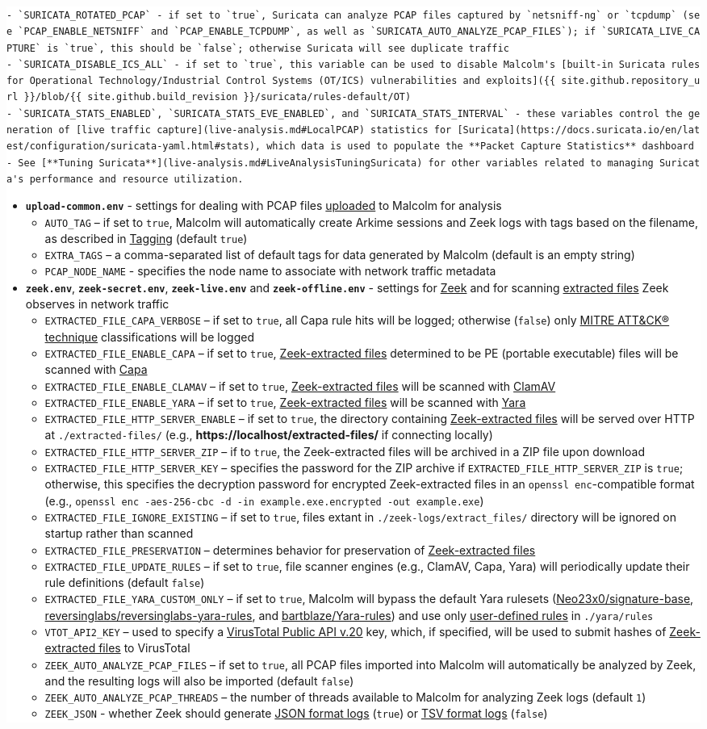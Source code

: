     - `SURICATA_ROTATED_PCAP` - if set to `true`, Suricata can analyze PCAP files captured by `netsniff-ng` or `tcpdump` (see `PCAP_ENABLE_NETSNIFF` and `PCAP_ENABLE_TCPDUMP`, as well as `SURICATA_AUTO_ANALYZE_PCAP_FILES`); if `SURICATA_LIVE_CAPTURE` is `true`, this should be `false`; otherwise Suricata will see duplicate traffic
    - `SURICATA_DISABLE_ICS_ALL` - if set to `true`, this variable can be used to disable Malcolm's [built-in Suricata rules for Operational Technology/Industrial Control Systems (OT/ICS) vulnerabilities and exploits]({{ site.github.repository_url }}/blob/{{ site.github.build_revision }}/suricata/rules-default/OT)
    - `SURICATA_STATS_ENABLED`, `SURICATA_STATS_EVE_ENABLED`, and `SURICATA_STATS_INTERVAL` - these variables control the generation of [live traffic capture](live-analysis.md#LocalPCAP) statistics for [Suricata](https://docs.suricata.io/en/latest/configuration/suricata-yaml.html#stats), which data is used to populate the **Packet Capture Statistics** dashboard
    - See [**Tuning Suricata**](live-analysis.md#LiveAnalysisTuningSuricata) for other variables related to managing Suricata's performance and resource utilization.    
* **`upload-common.env`** - settings for dealing with PCAP files [uploaded](upload.md#Upload) to Malcolm for analysis
    - `AUTO_TAG` – if set to `true`, Malcolm will automatically create Arkime sessions and Zeek logs with tags based on the filename, as described in [Tagging](upload.md#Tagging) (default `true`)
    - `EXTRA_TAGS` – a comma-separated list of default tags for data generated by Malcolm (default is an empty string)
    - `PCAP_NODE_NAME` - specifies the node name to associate with network traffic metadata
* **`zeek.env`**, **`zeek-secret.env`**, **`zeek-live.env`** and **`zeek-offline.env`** - settings for [Zeek](https://www.zeek.org/index.html) and for scanning [extracted files](file-scanning.md#ZeekFileExtraction) Zeek observes in network traffic
    - `EXTRACTED_FILE_CAPA_VERBOSE` – if set to `true`, all Capa rule hits will be logged; otherwise (`false`) only [MITRE ATT&CK® technique](https://attack.mitre.org/techniques) classifications will be logged
    - `EXTRACTED_FILE_ENABLE_CAPA` – if set to `true`, [Zeek-extracted files](file-scanning.md#ZeekFileExtraction) determined to be PE (portable executable) files will be scanned with [Capa](https://github.com/fireeye/capa)
    - `EXTRACTED_FILE_ENABLE_CLAMAV` – if set to `true`, [Zeek-extracted files](file-scanning.md#ZeekFileExtraction) will be scanned with [ClamAV](https://www.clamav.net/)
    - `EXTRACTED_FILE_ENABLE_YARA` – if set to `true`, [Zeek-extracted files](file-scanning.md#ZeekFileExtraction) will be scanned with [Yara](https://github.com/VirusTotal/yara)
    - `EXTRACTED_FILE_HTTP_SERVER_ENABLE` – if set to `true`, the directory containing [Zeek-extracted files](file-scanning.md#ZeekFileExtraction) will be served over HTTP at `./extracted-files/` (e.g., **https://localhost/extracted-files/** if connecting locally)
    - `EXTRACTED_FILE_HTTP_SERVER_ZIP` – if to `true`, the Zeek-extracted files will be archived in a ZIP file upon download
    - `EXTRACTED_FILE_HTTP_SERVER_KEY` – specifies the password for the ZIP archive if `EXTRACTED_FILE_HTTP_SERVER_ZIP` is `true`; otherwise, this specifies the decryption password for encrypted Zeek-extracted files in an `openssl enc`-compatible format (e.g., `openssl enc -aes-256-cbc -d -in example.exe.encrypted -out example.exe`)
    - `EXTRACTED_FILE_IGNORE_EXISTING` – if set to `true`, files extant in `./zeek-logs/extract_files/`  directory will be ignored on startup rather than scanned
    - `EXTRACTED_FILE_PRESERVATION` – determines behavior for preservation of [Zeek-extracted files](file-scanning.md#ZeekFileExtraction)
    - `EXTRACTED_FILE_UPDATE_RULES` – if set to `true`, file scanner engines (e.g., ClamAV, Capa, Yara) will periodically update their rule definitions (default `false`)
    - `EXTRACTED_FILE_YARA_CUSTOM_ONLY` – if set to `true`, Malcolm will bypass the default Yara rulesets ([Neo23x0/signature-base](https://github.com/Neo23x0/signature-base), [reversinglabs/reversinglabs-yara-rules](https://github.com/reversinglabs/reversinglabs-yara-rules), and [bartblaze/Yara-rules](https://github.com/bartblaze/Yara-rules)) and use only [user-defined rules](custom-rules.md#YARA) in `./yara/rules`
    - `VTOT_API2_KEY` – used to specify a [VirusTotal Public API v.20](https://www.virustotal.com/en/documentation/public-api/) key, which, if specified, will be used to submit hashes of [Zeek-extracted files](file-scanning.md#ZeekFileExtraction) to VirusTotal
    - `ZEEK_AUTO_ANALYZE_PCAP_FILES` – if set to `true`, all PCAP files imported into Malcolm will automatically be analyzed by Zeek, and the resulting logs will also be imported (default `false`)
    - `ZEEK_AUTO_ANALYZE_PCAP_THREADS` – the number of threads available to Malcolm for analyzing Zeek logs (default `1`)
    - `ZEEK_JSON` - whether Zeek should generate [JSON format logs](https://docs.zeek.org/en/master/log-formats.html#zeek-json-format-logs) (`true`) or [TSV format logs](https://docs.zeek.org/en/master/log-formats.html#zeek-tsv-format-logs) (`false`)